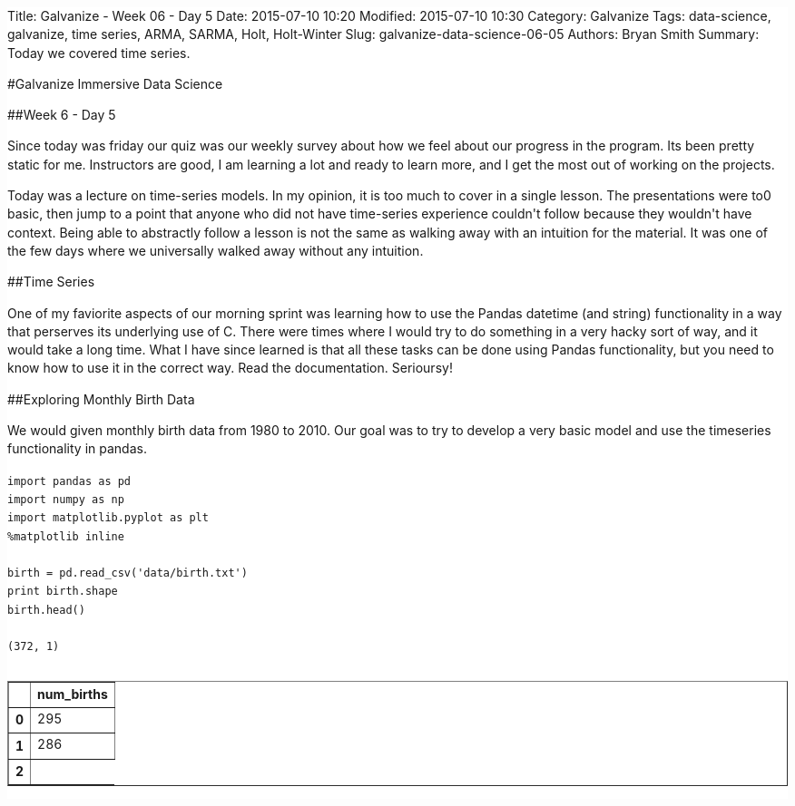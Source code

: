 Title: Galvanize - Week 06 - Day 5
Date: 2015-07-10 10:20
Modified: 2015-07-10 10:30
Category: Galvanize
Tags: data-science, galvanize, time series, ARMA, SARMA, Holt, Holt-Winter
Slug: galvanize-data-science-06-05
Authors: Bryan Smith
Summary: Today we covered time series.

#Galvanize Immersive Data Science

##Week 6 - Day 5

Since today was friday our quiz was our weekly survey about how we feel about our progress in the program.   Its been pretty static for me.   Instructors are good, I am learning a lot and ready to learn more, and I get the most out of working on the projects.   

Today was a lecture on time-series models.  In my opinion, it is too much to cover in a single lesson.  The presentations were to0 basic, then jump to a point that anyone who did not have time-series experience couldn't follow because they wouldn't have context.   Being able to abstractly follow a lesson is not the same as walking away with an intuition for the material.   It was one of the few days where we universally walked away without any intuition.  

##Time Series

One of my faviorite aspects of our morning sprint was learning how to use the Pandas datetime (and string) functionality in a way that perserves its underlying use of C.   There were times where I would try to do something in a very hacky sort of way, and it would take a long time.   What I have since learned is that all these tasks can be done using Pandas functionality, but you need to know how to use it in the correct way.   Read the documentation.  Serioursy!


##Exploring Monthly Birth Data   

We would given monthly birth data from 1980 to 2010.   Our goal was to try to develop a very basic model and use the timeseries functionality in pandas.  


    import pandas as pd
    import numpy as np
    import matplotlib.pyplot as plt
    %matplotlib inline
    
    birth = pd.read_csv('data/birth.txt')
    print birth.shape
    birth.head()

    (372, 1)





<div style="max-height:1000px;max-width:1500px;overflow:auto;">
<table border="1" class="dataframe">
  <thead>
    <tr style="text-align: right;">
      <th></th>
      <th>num_births</th>
    </tr>
  </thead>
  <tbody>
    <tr>
      <th>0</th>
      <td>295</td>
    </tr>
    <tr>
      <th>1</th>
      <td>286</td>
    </tr>
    <tr>
      <th>2</th>